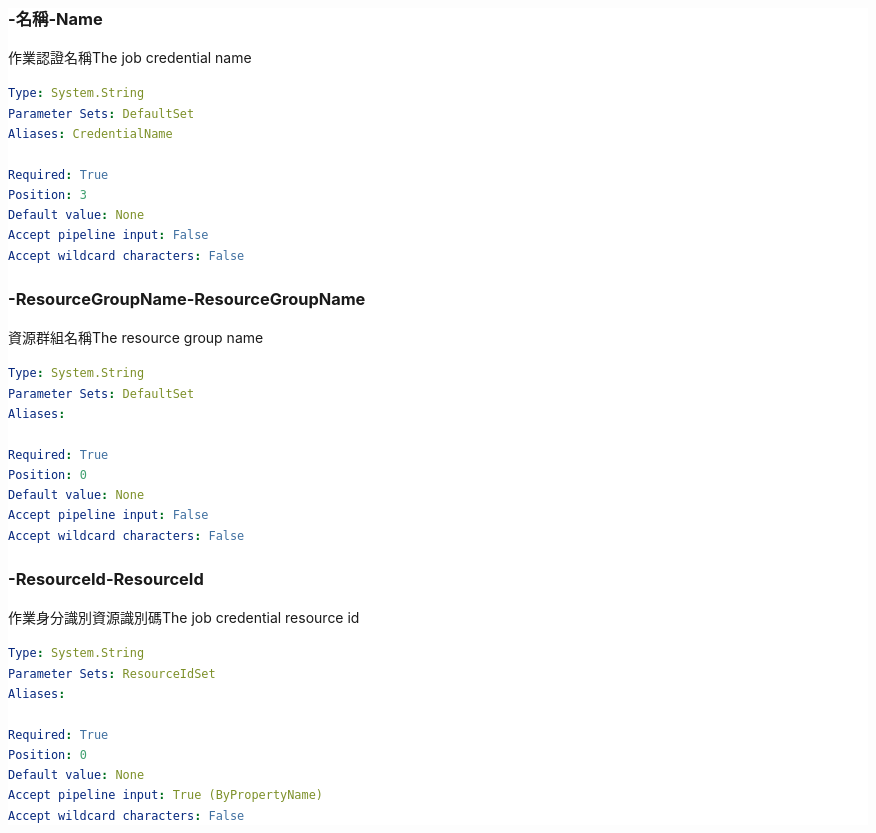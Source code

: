 ### <span data-ttu-id="e541b-122">-名稱</span><span class="sxs-lookup"><span data-stu-id="e541b-122">-Name</span></span>
<span data-ttu-id="e541b-123">作業認證名稱</span><span class="sxs-lookup"><span data-stu-id="e541b-123">The job credential name</span></span>

```yaml
Type: System.String
Parameter Sets: DefaultSet
Aliases: CredentialName

Required: True
Position: 3
Default value: None
Accept pipeline input: False
Accept wildcard characters: False
```

### <span data-ttu-id="e541b-124">-ResourceGroupName</span><span class="sxs-lookup"><span data-stu-id="e541b-124">-ResourceGroupName</span></span>
<span data-ttu-id="e541b-125">資源群組名稱</span><span class="sxs-lookup"><span data-stu-id="e541b-125">The resource group name</span></span>

```yaml
Type: System.String
Parameter Sets: DefaultSet
Aliases:

Required: True
Position: 0
Default value: None
Accept pipeline input: False
Accept wildcard characters: False
```

### <span data-ttu-id="e541b-126">-ResourceId</span><span class="sxs-lookup"><span data-stu-id="e541b-126">-ResourceId</span></span>
<span data-ttu-id="e541b-127">作業身分識別資源識別碼</span><span class="sxs-lookup"><span data-stu-id="e541b-127">The job credential resource id</span></span>

```yaml
Type: System.String
Parameter Sets: ResourceIdSet
Aliases:

Required: True
Position: 0
Default value: None
Accept pipeline input: True (ByPropertyName)
Accept wildcard characters: False
```
